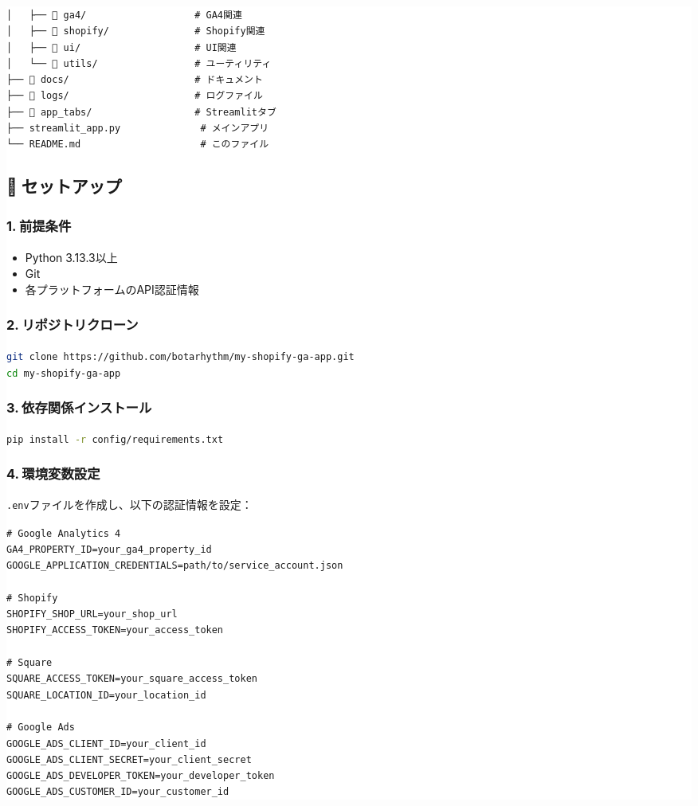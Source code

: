 ```
│   ├── 📁 ga4/                   # GA4関連
│   ├── 📁 shopify/               # Shopify関連
│   ├── 📁 ui/                    # UI関連
│   └── 📁 utils/                 # ユーティリティ
├── 📁 docs/                      # ドキュメント
├── 📁 logs/                      # ログファイル
├── 📁 app_tabs/                  # Streamlitタブ
├── streamlit_app.py              # メインアプリ
└── README.md                     # このファイル
```

## 🚀 セットアップ

### 1. 前提条件
- Python 3.13.3以上
- Git
- 各プラットフォームのAPI認証情報

### 2. リポジトリクローン
```bash
git clone https://github.com/botarhythm/my-shopify-ga-app.git
cd my-shopify-ga-app
```

### 3. 依存関係インストール
```bash
pip install -r config/requirements.txt
```

### 4. 環境変数設定
`.env`ファイルを作成し、以下の認証情報を設定：

```env
# Google Analytics 4
GA4_PROPERTY_ID=your_ga4_property_id
GOOGLE_APPLICATION_CREDENTIALS=path/to/service_account.json

# Shopify
SHOPIFY_SHOP_URL=your_shop_url
SHOPIFY_ACCESS_TOKEN=your_access_token

# Square
SQUARE_ACCESS_TOKEN=your_square_access_token
SQUARE_LOCATION_ID=your_location_id

# Google Ads
GOOGLE_ADS_CLIENT_ID=your_client_id
GOOGLE_ADS_CLIENT_SECRET=your_client_secret
GOOGLE_ADS_DEVELOPER_TOKEN=your_developer_token
GOOGLE_ADS_CUSTOMER_ID=your_customer_id
```
